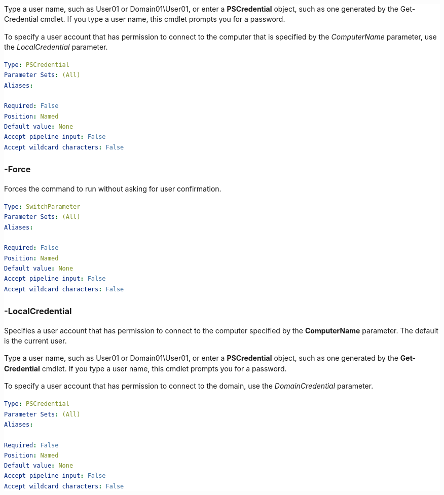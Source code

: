 Type a user name, such as User01 or Domain01\User01, or enter a **PSCredential** object, such as one generated by the Get-Credential cmdlet.
If you type a user name, this cmdlet prompts you for a password.

To specify a user account that has permission to connect to the computer that is specified by the *ComputerName* parameter, use the *LocalCredential* parameter.

```yaml
Type: PSCredential
Parameter Sets: (All)
Aliases:

Required: False
Position: Named
Default value: None
Accept pipeline input: False
Accept wildcard characters: False
```

### -Force
Forces the command to run without asking for user confirmation.

```yaml
Type: SwitchParameter
Parameter Sets: (All)
Aliases:

Required: False
Position: Named
Default value: None
Accept pipeline input: False
Accept wildcard characters: False
```

### -LocalCredential
Specifies a user account that has permission to connect to the computer specified by the **ComputerName** parameter.
The default is the current user.

Type a user name, such as User01 or Domain01\User01, or enter a **PSCredential** object, such as one generated by the **Get-Credential** cmdlet.
If you type a user name, this cmdlet prompts you for a password.

To specify a user account that has permission to connect to the domain, use the *DomainCredential* parameter.

```yaml
Type: PSCredential
Parameter Sets: (All)
Aliases:

Required: False
Position: Named
Default value: None
Accept pipeline input: False
Accept wildcard characters: False
```
